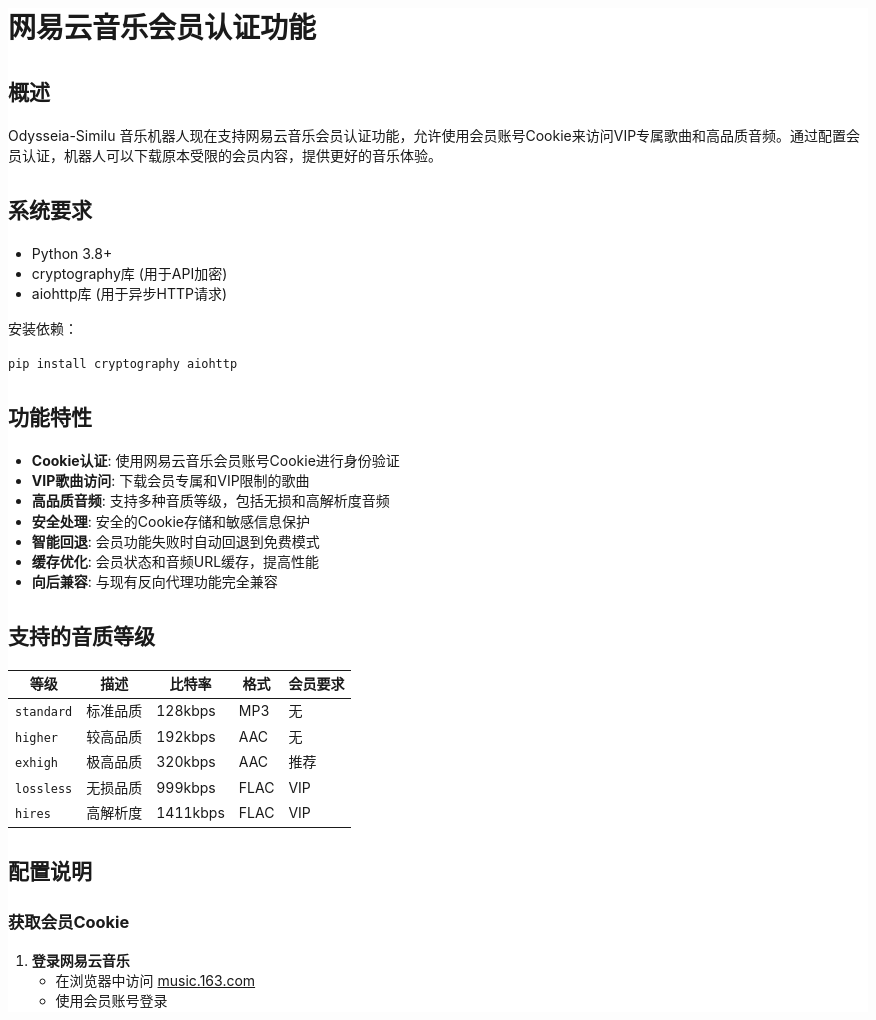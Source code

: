 # 网易云音乐会员认证功能

## 概述

Odysseia-Similu 音乐机器人现在支持网易云音乐会员认证功能，允许使用会员账号Cookie来访问VIP专属歌曲和高品质音频。通过配置会员认证，机器人可以下载原本受限的会员内容，提供更好的音乐体验。

## 系统要求

- Python 3.8+
- cryptography库 (用于API加密)
- aiohttp库 (用于异步HTTP请求)

安装依赖：
```bash
pip install cryptography aiohttp
```

## 功能特性

- **Cookie认证**: 使用网易云音乐会员账号Cookie进行身份验证
- **VIP歌曲访问**: 下载会员专属和VIP限制的歌曲
- **高品质音频**: 支持多种音质等级，包括无损和高解析度音频
- **安全处理**: 安全的Cookie存储和敏感信息保护
- **智能回退**: 会员功能失败时自动回退到免费模式
- **缓存优化**: 会员状态和音频URL缓存，提高性能
- **向后兼容**: 与现有反向代理功能完全兼容

## 支持的音质等级

| 等级 | 描述 | 比特率 | 格式 | 会员要求 |
|------|------|--------|------|----------|
| `standard` | 标准品质 | 128kbps | MP3 | 无 |
| `higher` | 较高品质 | 192kbps | AAC | 无 |
| `exhigh` | 极高品质 | 320kbps | AAC | 推荐 |
| `lossless` | 无损品质 | 999kbps | FLAC | VIP |
| `hires` | 高解析度 | 1411kbps | FLAC | VIP |

## 配置说明

### 获取会员Cookie

1. **登录网易云音乐**
   - 在浏览器中访问 [music.163.com](https://music.163.com)
   - 使用会员账号登录
